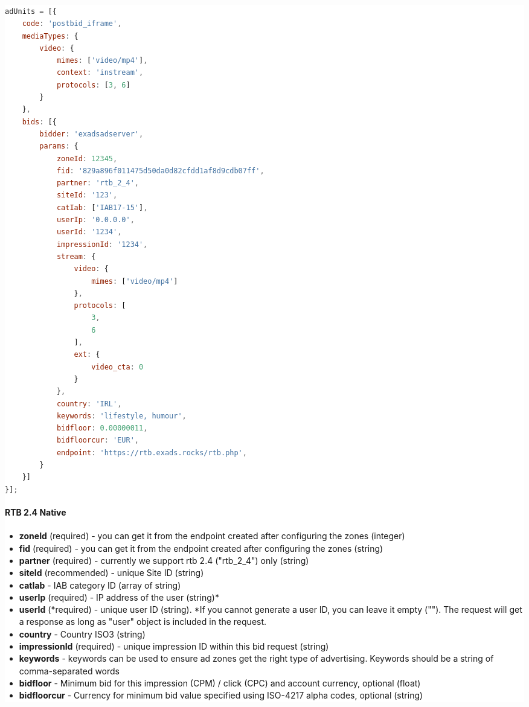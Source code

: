 ```javascript
adUnits = [{
    code: 'postbid_iframe',
    mediaTypes: {
        video: {
            mimes: ['video/mp4'],
            context: 'instream',
            protocols: [3, 6]
        }
    },
    bids: [{
        bidder: 'exadsadserver',
        params: {
            zoneId: 12345,
            fid: '829a896f011475d50da0d82cfdd1af8d9cdb07ff',
            partner: 'rtb_2_4',
            siteId: '123',
            catIab: ['IAB17-15'],
            userIp: '0.0.0.0',
            userId: '1234',
            impressionId: '1234',
            stream: {
                video: {
                    mimes: ['video/mp4']
                },
                protocols: [
                    3,
                    6
                ],
                ext: {
                    video_cta: 0
                }
            },
            country: 'IRL',
            keywords: 'lifestyle, humour',
            bidfloor: 0.00000011,
            bidfloorcur: 'EUR',
            endpoint: 'https://rtb.exads.rocks/rtb.php',
        }
    }]
}];
```

#### RTB 2.4 Native

* **zoneId** (required) - you can get it from the endpoint created after configuring the zones (integer)
* **fid** (required) - you can get it from the endpoint created after configuring the zones (string)
* **partner** (required) - currently we support rtb 2.4 ("rtb_2_4") only (string)
* **siteId** (recommended) - unique Site ID (string)
* **catIab** - IAB category ID (array of string)
* **userIp** (required) - IP address of the user (string)*
* **userId** (*required) - unique user ID (string). *If you cannot generate a user ID, you can leave it empty (""). The request will get a response as long as "user" object is included in the request.
* **country** - Country ISO3 (string)
* **impressionId** (required) - unique impression ID within this bid request (string)
* **keywords** - keywords can be used to ensure ad zones get the right type of advertising. Keywords should be a string of comma-separated words
* **bidfloor** - Minimum bid for this impression (CPM) / click (CPC) and account currency, optional (float) 
* **bidfloorcur** - Currency for minimum bid value specified using ISO-4217 alpha codes, optional (string)